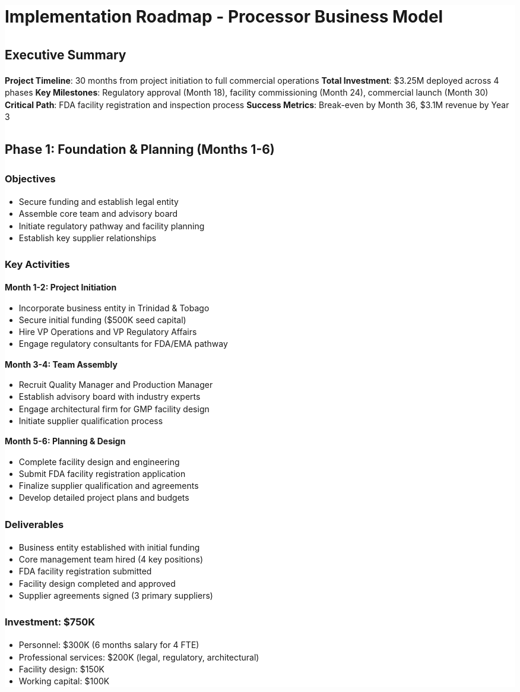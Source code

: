 # Implementation Roadmap - Processor Business Model

## Executive Summary

**Project Timeline**: 30 months from project initiation to full commercial operations
**Total Investment**: $3.25M deployed across 4 phases
**Key Milestones**: Regulatory approval (Month 18), facility commissioning (Month 24), commercial launch (Month 30)
**Critical Path**: FDA facility registration and inspection process
**Success Metrics**: Break-even by Month 36, $3.1M revenue by Year 3

## Phase 1: Foundation & Planning (Months 1-6)

### Objectives
- Secure funding and establish legal entity
- Assemble core team and advisory board
- Initiate regulatory pathway and facility planning
- Establish key supplier relationships

### Key Activities

**Month 1-2: Project Initiation**
- Incorporate business entity in Trinidad & Tobago
- Secure initial funding ($500K seed capital)
- Hire VP Operations and VP Regulatory Affairs
- Engage regulatory consultants for FDA/EMA pathway

**Month 3-4: Team Assembly**
- Recruit Quality Manager and Production Manager
- Establish advisory board with industry experts
- Engage architectural firm for GMP facility design
- Initiate supplier qualification process

**Month 5-6: Planning & Design**
- Complete facility design and engineering
- Submit FDA facility registration application
- Finalize supplier qualification and agreements
- Develop detailed project plans and budgets

### Deliverables
- Business entity established with initial funding
- Core management team hired (4 key positions)
- FDA facility registration submitted
- Facility design completed and approved
- Supplier agreements signed (3 primary suppliers)

### Investment: $750K
- Personnel: $300K (6 months salary for 4 FTE)
- Professional services: $200K (legal, regulatory, architectural)
- Facility design: $150K
- Working capital: $100K
